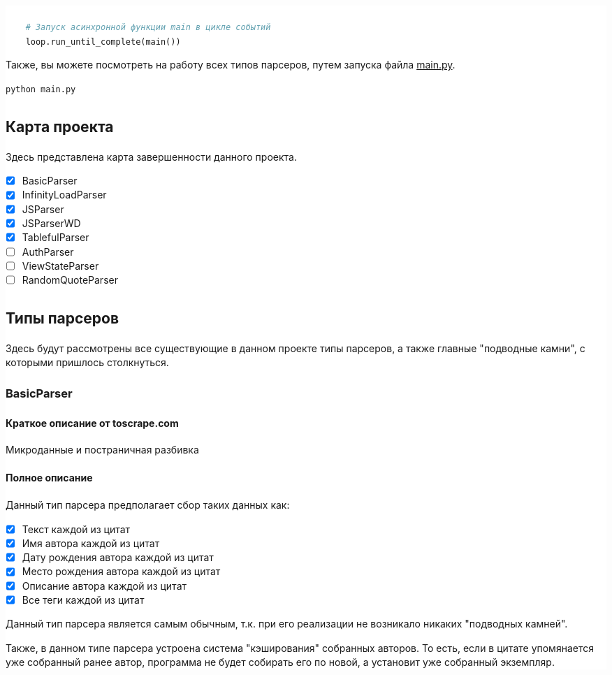 ```python

    # Запуск асинхронной функции main в цикле событий
    loop.run_until_complete(main())
```

Также, вы можете посмотреть на работу всех типов парсеров, путем запуска файла [main.py](main.py).

```bash
python main.py
```

## Карта проекта

Здесь представлена карта завершенности данного проекта.

- [X] BasicParser
- [X] InfinityLoadParser
- [X] JSParser
- [X] JSParserWD
- [X] TablefulParser
- [ ] AuthParser
- [ ] ViewStateParser
- [ ] RandomQuoteParser

## Типы парсеров

Здесь будут рассмотрены все существующие в данном проекте типы парсеров, а также главные "подводные камни", с которыми
пришлось столкнуться.

### BasicParser

#### Краткое описание от toscrape.com

Микроданные и постраничная разбивка

#### Полное описание

Данный тип парсера предполагает сбор таких данных как:

- [X] Текст каждой из цитат
- [X] Имя автора каждой из цитат
- [X] Дату рождения автора каждой из цитат
- [X] Место рождения автора каждой из цитат
- [X] Описание автора каждой из цитат
- [X] Все теги каждой из цитат

Данный тип парсера является самым обычным, т.к. при его реализации не возникало никаких
"подводных камней".

Также, в данном типе парсера устроена система "кэширования" собранных авторов. То есть, если в цитате упомянается уже
собранный ранее автор, программа не будет собирать его по новой, а установит уже собранный экземпляр.
